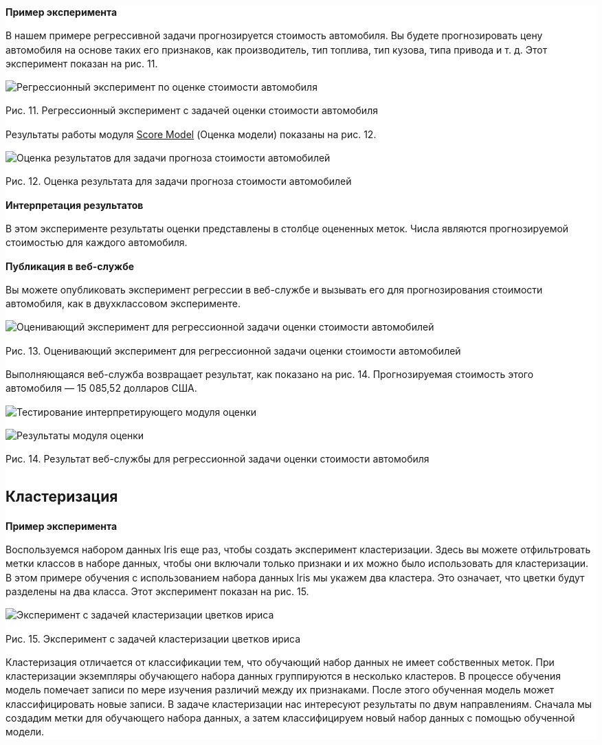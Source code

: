 **Пример эксперимента**

В нашем примере регрессивной задачи прогнозируется стоимость автомобиля. Вы будете прогнозировать цену автомобиля на основе таких его признаков, как производитель, тип топлива, тип кузова, типа привода и т. д. Этот эксперимент показан на рис. 11.

![Регрессионный эксперимент по оценке стоимости автомобиля](./media/interpret-model-results/11.png)

Рис. 11. Регрессионный эксперимент с задачей оценки стоимости автомобиля

Результаты работы модуля [Score Model][score-model] (Оценка модели) показаны на рис. 12.

![Оценка результатов для задачи прогноза стоимости автомобилей](./media/interpret-model-results/12.png)

Рис. 12. Оценка результата для задачи прогноза стоимости автомобилей

**Интерпретация результатов**

В этом эксперименте результаты оценки представлены в столбце оцененных меток. Числа являются прогнозируемой стоимостью для каждого автомобиля.

**Публикация в веб-службе**

Вы можете опубликовать эксперимент регрессии в веб-службе и вызывать его для прогнозирования стоимости автомобиля, как в двухклассовом эксперименте.

![Оценивающий эксперимент для регрессионной задачи оценки стоимости автомобилей](./media/interpret-model-results/13.png)

Рис. 13. Оценивающий эксперимент для регрессионной задачи оценки стоимости автомобилей

Выполняющаяся веб-служба возвращает результат, как показано на рис. 14. Прогнозируемая стоимость этого автомобиля — 15 085,52 долларов США.

![Тестирование интерпретирующего модуля оценки](./media/interpret-model-results/13_1.png)

![Результаты модуля оценки](./media/interpret-model-results/14.png)

Рис. 14. Результат веб-службы для регрессионной задачи оценки стоимости автомобиля

## <a name="clustering"></a>Кластеризация
**Пример эксперимента**

Воспользуемся набором данных Iris еще раз, чтобы создать эксперимент кластеризации. Здесь вы можете отфильтровать метки классов в наборе данных, чтобы они включали только признаки и их можно было использовать для кластеризации. В этом примере обучения с использованием набора данных Iris мы укажем два кластера. Это означает, что цветки будут разделены на два класса. Этот эксперимент показан на рис. 15.

![Эксперимент с задачей кластеризации цветков ириса](./media/interpret-model-results/15.png)

Рис. 15. Эксперимент с задачей кластеризации цветков ириса

Кластеризация отличается от классификации тем, что обучающий набор данных не имеет собственных меток. При кластеризации экземпляры обучающего набора данных группируются в несколько кластеров. В процессе обучения модель помечает записи по мере изучения различий между их признаками. После этого обученная модель может классифицировать новые записи. В задаче кластеризации нас интересуют результаты по двум направлениям. Сначала мы создадим метки для обучающего набора данных, а затем классифицируем новый набор данных с помощью обученной модели.


[assign-to-clusters]: https://msdn.microsoft.com/library/azure/eed3ee76-e8aa-46e6-907c-9ca767f5c114/
[execute-r-script]: https://msdn.microsoft.com/library/azure/30806023-392b-42e0-94d6-6b775a6e0fd5/
[select-columns]: https://msdn.microsoft.com/library/azure/1ec722fa-b623-4e26-a44e-a50c6d726223/
[score-matchbox-recommender]: https://msdn.microsoft.com/library/azure/55544522-9a10-44bd-884f-9a91a9cec2cd/
[score-model]: https://msdn.microsoft.com/library/azure/401b4f92-e724-4d5a-be81-d5b0ff9bdb33/
[train-clustering-model]: https://msdn.microsoft.com/library/azure/bb43c744-f7fa-41d0-ae67-74ae75da3ffd/
[train-matchbox-recommender]: https://msdn.microsoft.com/library/azure/fa4aa69d-2f1c-4ba4-ad5f-90ea3a515b4c/